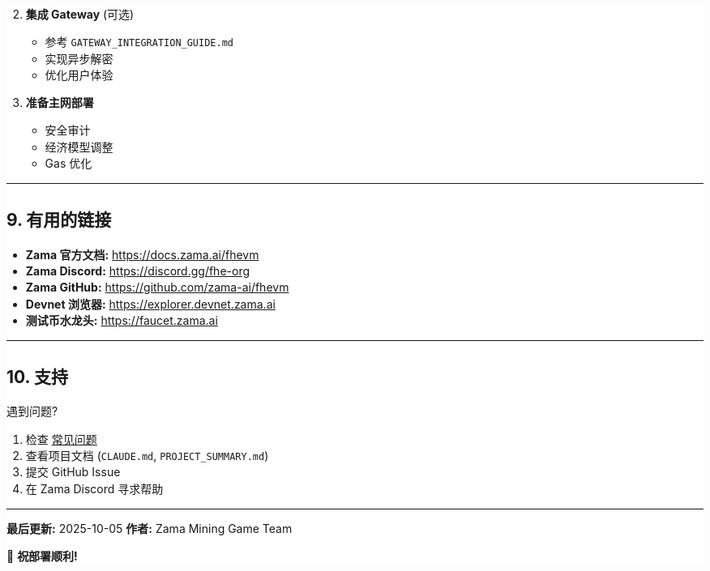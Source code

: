 2. **集成 Gateway** (可选)
   - 参考 `GATEWAY_INTEGRATION_GUIDE.md`
   - 实现异步解密
   - 优化用户体验

3. **准备主网部署**
   - 安全审计
   - 经济模型调整
   - Gas 优化

---

## 9. 有用的链接

- **Zama 官方文档:** https://docs.zama.ai/fhevm
- **Zama Discord:** https://discord.gg/fhe-org
- **Zama GitHub:** https://github.com/zama-ai/fhevm
- **Devnet 浏览器:** https://explorer.devnet.zama.ai
- **测试币水龙头:** https://faucet.zama.ai

---

## 10. 支持

遇到问题?

1. 检查 [常见问题](#常见问题)
2. 查看项目文档 (`CLAUDE.md`, `PROJECT_SUMMARY.md`)
3. 提交 GitHub Issue
4. 在 Zama Discord 寻求帮助

---

**最后更新:** 2025-10-05
**作者:** Zama Mining Game Team

🎉 **祝部署顺利!**

